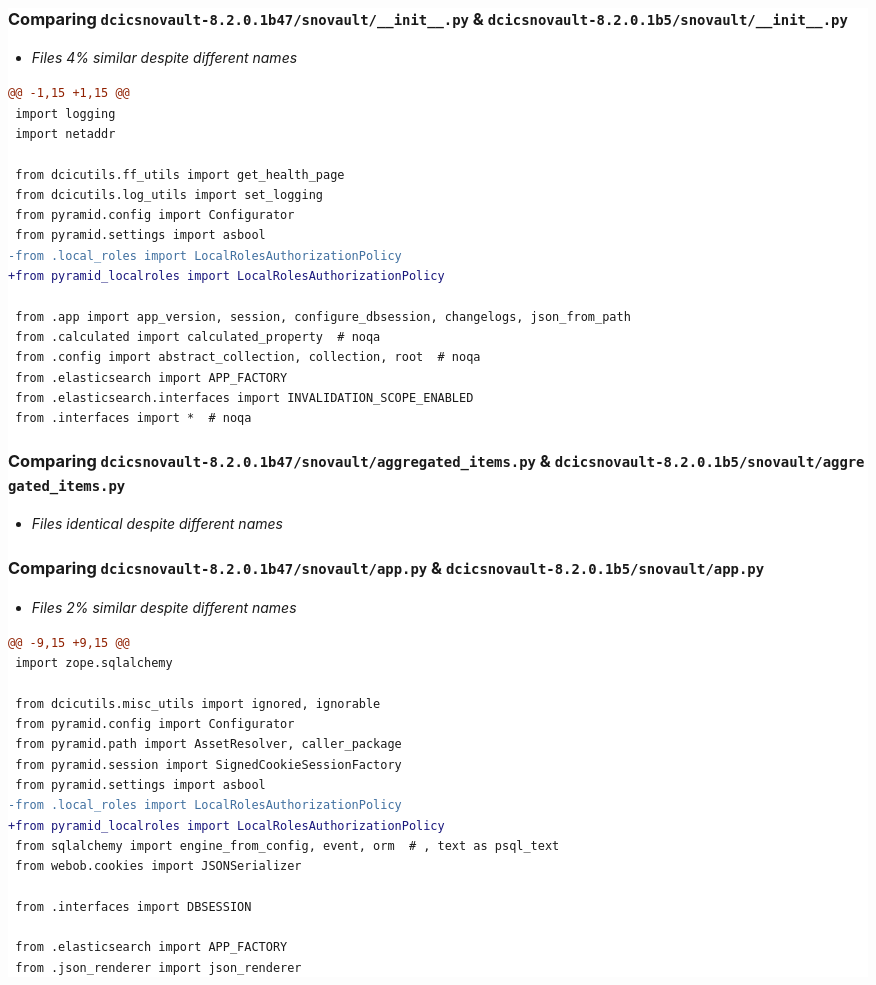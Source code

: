 ### Comparing `dcicsnovault-8.2.0.1b47/snovault/__init__.py` & `dcicsnovault-8.2.0.1b5/snovault/__init__.py`

 * *Files 4% similar despite different names*

```diff
@@ -1,15 +1,15 @@
 import logging
 import netaddr
 
 from dcicutils.ff_utils import get_health_page
 from dcicutils.log_utils import set_logging
 from pyramid.config import Configurator
 from pyramid.settings import asbool
-from .local_roles import LocalRolesAuthorizationPolicy
+from pyramid_localroles import LocalRolesAuthorizationPolicy
 
 from .app import app_version, session, configure_dbsession, changelogs, json_from_path
 from .calculated import calculated_property  # noqa
 from .config import abstract_collection, collection, root  # noqa
 from .elasticsearch import APP_FACTORY
 from .elasticsearch.interfaces import INVALIDATION_SCOPE_ENABLED
 from .interfaces import *  # noqa
```

### Comparing `dcicsnovault-8.2.0.1b47/snovault/aggregated_items.py` & `dcicsnovault-8.2.0.1b5/snovault/aggregated_items.py`

 * *Files identical despite different names*

### Comparing `dcicsnovault-8.2.0.1b47/snovault/app.py` & `dcicsnovault-8.2.0.1b5/snovault/app.py`

 * *Files 2% similar despite different names*

```diff
@@ -9,15 +9,15 @@
 import zope.sqlalchemy
 
 from dcicutils.misc_utils import ignored, ignorable
 from pyramid.config import Configurator
 from pyramid.path import AssetResolver, caller_package
 from pyramid.session import SignedCookieSessionFactory
 from pyramid.settings import asbool
-from .local_roles import LocalRolesAuthorizationPolicy
+from pyramid_localroles import LocalRolesAuthorizationPolicy
 from sqlalchemy import engine_from_config, event, orm  # , text as psql_text
 from webob.cookies import JSONSerializer
 
 from .interfaces import DBSESSION
 
 from .elasticsearch import APP_FACTORY
 from .json_renderer import json_renderer
```
